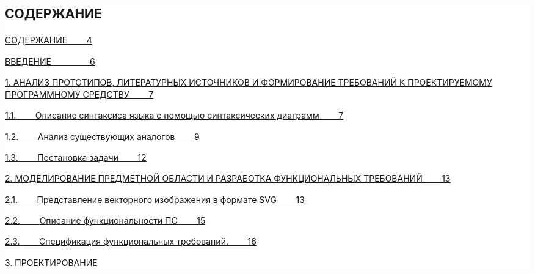 <html><head><meta content="text/html; charset=UTF-8" http-equiv="content-type"></head><body class="c97"><h2 class="c55" id="h.gjdgxs"><span class="c14">&#1057;&#1054;&#1044;&#1045;&#1056;&#1046;&#1040;&#1053;&#1048;&#1045;</span></h2><p class="c47 c99"><span class="c11"><a class="c2" href="#h.gjdgxs">&#1057;&#1054;&#1044;&#1045;&#1056;&#1046;&#1040;&#1053;&#1048;&#1045;</a></span><span class="c11"><a class="c2" href="#h.gjdgxs">&nbsp;&nbsp;&nbsp;&nbsp;&nbsp;&nbsp;&nbsp;&nbsp;4</a></span></p><p class="c47"><span class="c11"><a class="c2" href="#h.30j0zll">&#1042;&#1042;&#1045;&#1044;&#1045;&#1053;&#1048;&#1045;&nbsp;&nbsp;&nbsp;&nbsp;&nbsp;&nbsp;&nbsp;&nbsp;&nbsp;&nbsp;&nbsp;&nbsp;&nbsp;&nbsp;&nbsp;&nbsp;6</a></span></p><p class="c47"><span class="c11"><a class="c2" href="#h.1fob9te">1.</a></span><span class="c9"><a class="c2" href="#h.1fob9te">&nbsp;</a></span><span class="c11"><a class="c2" href="#h.1fob9te">&#1040;&#1053;&#1040;&#1051;&#1048;&#1047; &#1055;&#1056;&#1054;&#1058;&#1054;&#1058;&#1048;&#1055;&#1054;&#1042;, &#1051;&#1048;&#1058;&#1045;&#1056;&#1040;&#1058;&#1059;&#1056;&#1053;&#1067;&#1061; &#1048;&#1057;&#1058;&#1054;&#1063;&#1053;&#1048;&#1050;&#1054;&#1042; &#1048; &#1060;&#1054;&#1056;&#1052;&#1048;&#1056;&#1054;&#1042;&#1040;&#1053;&#1048;&#1045; &#1058;&#1056;&#1045;&#1041;&#1054;&#1042;&#1040;&#1053;&#1048;&#1049; &#1050; &#1055;&#1056;&#1054;&#1045;&#1050;&#1058;&#1048;&#1056;&#1059;&#1045;&#1052;&#1054;&#1052;&#1059; &#1055;&#1056;&#1054;&#1043;&#1056;&#1040;&#1052;&#1052;&#1053;&#1054;&#1052;&#1059; &#1057;&#1056;&#1045;&#1044;&#1057;&#1058;&#1042;&#1059;&nbsp;&nbsp;&nbsp;&nbsp;&nbsp;&nbsp;&nbsp;&nbsp;7</a></span></p><p class="c37"><span class="c11"><a class="c2" href="#h.3znysh7">1.1.</a></span><span class="c9"><a class="c2" href="#h.3znysh7">&nbsp;&nbsp;&nbsp;&nbsp;&nbsp;&nbsp;&nbsp;&nbsp;</a></span><span class="c11"><a class="c2" href="#h.3znysh7">&#1054;&#1087;&#1080;&#1089;&#1072;&#1085;&#1080;&#1077; &#1089;&#1080;&#1085;&#1090;&#1072;&#1082;&#1089;&#1080;&#1089;&#1072; &#1103;&#1079;&#1099;&#1082;&#1072; &#1089; &#1087;&#1086;&#1084;&#1086;&#1097;&#1100;&#1102; &#1089;&#1080;&#1085;&#1090;&#1072;&#1082;&#1089;&#1080;&#1095;&#1077;&#1089;&#1082;&#1080;&#1093; &#1076;&#1080;&#1072;&#1075;&#1088;&#1072;&#1084;&#1084;&nbsp;&nbsp;&nbsp;&nbsp;&nbsp;&nbsp;&nbsp;&nbsp;7</a></span></p><p class="c37"><span class="c11"><a class="c2" href="#h.2et92p0">1.2.</a></span><span class="c9"><a class="c2" href="#h.2et92p0">&nbsp;&nbsp;&nbsp;&nbsp;&nbsp;&nbsp;&nbsp;&nbsp;</a></span><span class="c11"><a class="c2" href="#h.2et92p0">&#1040;&#1085;&#1072;&#1083;&#1080;&#1079; &#1089;&#1091;&#1097;&#1077;&#1089;&#1090;&#1074;&#1091;&#1102;&#1097;&#1080;&#1093; &#1072;&#1085;&#1072;&#1083;&#1086;&#1075;&#1086;&#1074;&nbsp;&nbsp;&nbsp;&nbsp;&nbsp;&nbsp;&nbsp;&nbsp;9</a></span></p><p class="c37"><span class="c11"><a class="c2" href="#h.tyjcwt">1.3.</a></span><span class="c9"><a class="c2" href="#h.tyjcwt">&nbsp;&nbsp;&nbsp;&nbsp;&nbsp;&nbsp;&nbsp;&nbsp;</a></span><span class="c11"><a class="c2" href="#h.tyjcwt">&#1055;&#1086;&#1089;&#1090;&#1072;&#1085;&#1086;&#1074;&#1082;&#1072; &#1079;&#1072;&#1076;&#1072;&#1095;&#1080;&nbsp;&nbsp;&nbsp;&nbsp;&nbsp;&nbsp;&nbsp;&nbsp;12</a></span></p><p class="c47"><span class="c11"><a class="c2" href="#h.3dy6vkm">2.</a></span><span class="c9"><a class="c2" href="#h.3dy6vkm">&nbsp;</a></span><span class="c11"><a class="c2" href="#h.3dy6vkm">&#1052;&#1054;&#1044;&#1045;&#1051;&#1048;&#1056;&#1054;&#1042;&#1040;&#1053;&#1048;&#1045; &#1055;&#1056;&#1045;&#1044;&#1052;&#1045;&#1058;&#1053;&#1054;&#1049; &#1054;&#1041;&#1051;&#1040;&#1057;&#1058;&#1048; &#1048; &#1056;&#1040;&#1047;&#1056;&#1040;&#1041;&#1054;&#1058;&#1050;&#1040; &#1060;&#1059;&#1053;&#1050;&#1062;&#1048;&#1054;&#1053;&#1040;&#1051;&#1068;&#1053;&#1067;&#1061; &#1058;&#1056;&#1045;&#1041;&#1054;&#1042;&#1040;&#1053;&#1048;&#1049;&nbsp;&nbsp;&nbsp;&nbsp;&nbsp;&nbsp;&nbsp;&nbsp;13</a></span></p><p class="c37"><span class="c11"><a class="c2" href="#h.1t3h5sf">2.1.</a></span><span class="c9"><a class="c2" href="#h.1t3h5sf">&nbsp;&nbsp;&nbsp;&nbsp;&nbsp;&nbsp;&nbsp;&nbsp;</a></span><span class="c11"><a class="c2" href="#h.1t3h5sf">&#1055;&#1088;&#1077;&#1076;&#1089;&#1090;&#1072;&#1074;&#1083;&#1077;&#1085;&#1080;&#1077; &#1074;&#1077;&#1082;&#1090;&#1086;&#1088;&#1085;&#1086;&#1075;&#1086; &#1080;&#1079;&#1086;&#1073;&#1088;&#1072;&#1078;&#1077;&#1085;&#1080;&#1103; &#1074; &#1092;&#1086;&#1088;&#1084;&#1072;&#1090;&#1077; SVG&nbsp;&nbsp;&nbsp;&nbsp;&nbsp;&nbsp;&nbsp;&nbsp;13</a></span></p><p class="c37"><span class="c11"><a class="c2" href="#h.4d34og8">2.2.</a></span><span class="c9"><a class="c2" href="#h.4d34og8">&nbsp;&nbsp;&nbsp;&nbsp;&nbsp;&nbsp;&nbsp;&nbsp;</a></span><span class="c11"><a class="c2" href="#h.4d34og8">&#1054;&#1087;&#1080;&#1089;&#1072;&#1085;&#1080;&#1077; &#1092;&#1091;&#1085;&#1082;&#1094;&#1080;&#1086;&#1085;&#1072;&#1083;&#1100;&#1085;&#1086;&#1089;&#1090;&#1080; &#1055;&#1057;&nbsp;&nbsp;&nbsp;&nbsp;&nbsp;&nbsp;&nbsp;&nbsp;15</a></span></p><p class="c37"><span class="c11"><a class="c2" href="#h.2s8eyo1">2.3.</a></span><span class="c9"><a class="c2" href="#h.2s8eyo1">&nbsp;&nbsp;&nbsp;&nbsp;&nbsp;&nbsp;&nbsp;&nbsp;</a></span><span class="c11"><a class="c2" href="#h.2s8eyo1">&#1057;&#1087;&#1077;&#1094;&#1080;&#1092;&#1080;&#1082;&#1072;&#1094;&#1080;&#1103; &#1092;&#1091;&#1085;&#1082;&#1094;&#1080;&#1086;&#1085;&#1072;&#1083;&#1100;&#1085;&#1099;&#1093; &#1090;&#1088;&#1077;&#1073;&#1086;&#1074;&#1072;&#1085;&#1080;&#1081;.&nbsp;&nbsp;&nbsp;&nbsp;&nbsp;&nbsp;&nbsp;&nbsp;16</a></span></p><p class="c47"><span class="c11"><a class="c2" href="#h.17dp8vu">3.</a></span><span class="c9"><a class="c2" href="#h.17dp8vu">&nbsp;</a></span><span class="c11"><a class="c2" href="#h.17dp8vu">&#1055;&#1056;&#1054;&#1045;&#1050;&#1058;&#1048;&#1056;&#1054;&#1042;&#1040;&#1053;&#1048;&#1045;